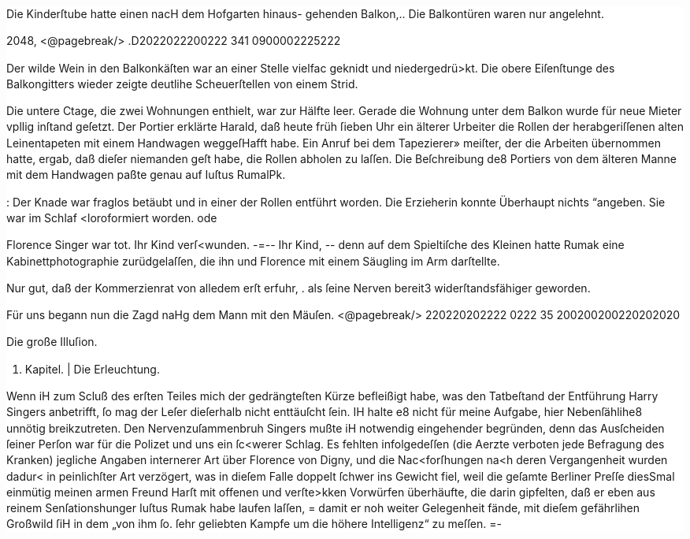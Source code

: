 Die Kinderſtube hatte einen nacH dem Hofgarten hinaus-
gehenden Balkon,.. Die Balkontüren waren nur angelehnt.

2048,
<@pagebreak/>
.D2022022200222 341 0900002225222

Der wilde Wein in den Balkonkäſten war an einer Stelle
vielfac geknidt und niedergedrü>kt. Die obere Eiſenſtunge des
Balkongitters wieder zeigte deutlihe Scheuerſtellen von einem
Strid.

Die untere Ctage, die zwei Wohnungen enthielt, war zur
Hälfte leer. Gerade die Wohnung unter dem Balkon wurde
für neue Mieter vpllig inſtand geſetzt. Der Portier erklärte
Harald, daß heute früh ſieben Uhr ein älterer Urbeiter die
Rollen der herabgeriſſenen alten Leinentapeten mit einem
Handwagen weggeſHafft habe. Ein Anruf bei dem Tapezierer»
meiſter, der die Arbeiten übernommen hatte, ergab, daß dieſer
niemanden geſ<hi>t habe, die Rollen abholen zu laſſen. Die
Beſchreibung de8 Portiers von dem älteren Manne mit dem
Handwagen paßte genau auf Iuſtus RumalPk.

: Der Knade war fraglos betäubt und in einer der Rollen
entführt worden. Die Erzieherin konnte Überhaupt nichts
“angeben. Sie war im Schlaf <loroformiert worden. ode

Florence Singer war tot. Ihr Kind verſ<wunden. -=--
Ihr Kind, -- denn auf dem Spieltiſche des Kleinen hatte
Rumak eine Kabinettphotographie zurüdgelaſſen, die ihn und
Florence mit einem Säugling im Arm darſtellte.

Nur gut, daß der Kommerzienrat von alledem erſt erfuhr,
. als ſeine Nerven bereit3 widerſtandsfähiger geworden.

Für uns begann nun die Zagd naHg dem Mann mit
den Mäuſen.
<@pagebreak/>
220220202222 0222 35 200200200220202020

Die große Illuſion.

1. Kapitel.
| Die Erleuchtung.

Wenn iH zum Scluß des erſten Teiles mich der
gedrängteſten Kürze befleißigt habe, was den Tatbeſtand
der Entführung Harry Singers anbetrifft, ſo mag der Leſer
dieſerhalb nicht enttäuſcht ſein. IH halte e8 nicht für
meine Aufgabe, hier Nebenſählihe8 unnötig breikzutreten.
Den Nervenzuſammenbruh Singers mußte iH notwendig
eingehender begründen, denn das Ausſcheiden ſeiner Perſon
war für die Polizet und uns ein ſc<werer Schlag. Es
fehlten infolgedeſſen (die Aerzte verboten jede Befragung
des Kranken) jegliche Angaben internerer Art über Florence
von Digny, und die Nac<forſhungen na<h deren Vergangenheit
wurden dadur< in peinlichſter Art verzögert, was in dieſem
Falle doppelt ſchwer ins Gewicht fiel, weil die geſamte
Berliner Preſſe diesSmal einmütig meinen armen Freund
Harſt mit offenen und verſte>kken Vorwürfen überhäufte,
die darin gipfelten, daß er eben aus reinem Senſationshunger
Iuſtus Rumak habe laufen laſſen, = damit er noh weiter
Gelegenheit fände, mit dieſem gefährlihen Großwild ſiH in
dem „von ihm ſo. ſehr geliebten Kampfe um die höhere
Intelligenz“ zu meſſen. =-
